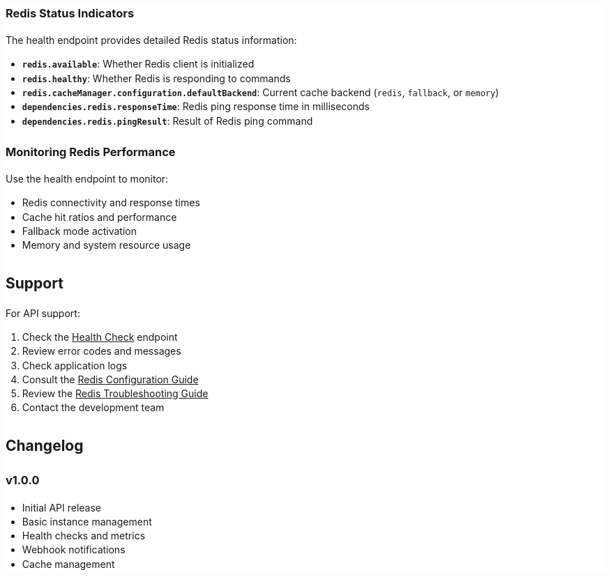 ### Redis Status Indicators

The health endpoint provides detailed Redis status information:

- **`redis.available`**: Whether Redis client is initialized
- **`redis.healthy`**: Whether Redis is responding to commands
- **`redis.cacheManager.configuration.defaultBackend`**: Current cache backend (`redis`, `fallback`, or `memory`)
- **`dependencies.redis.responseTime`**: Redis ping response time in milliseconds
- **`dependencies.redis.pingResult`**: Result of Redis ping command

### Monitoring Redis Performance

Use the health endpoint to monitor:
- Redis connectivity and response times
- Cache hit ratios and performance
- Fallback mode activation
- Memory and system resource usage

## Support

For API support:

1. Check the [Health Check](#health-check) endpoint
2. Review error codes and messages
3. Check application logs
4. Consult the [Redis Configuration Guide](../integrations/redis.md)
5. Review the [Redis Troubleshooting Guide](../integrations/redis.md)
6. Contact the development team

## Changelog

### v1.0.0
- Initial API release
- Basic instance management
- Health checks and metrics
- Webhook notifications
- Cache management